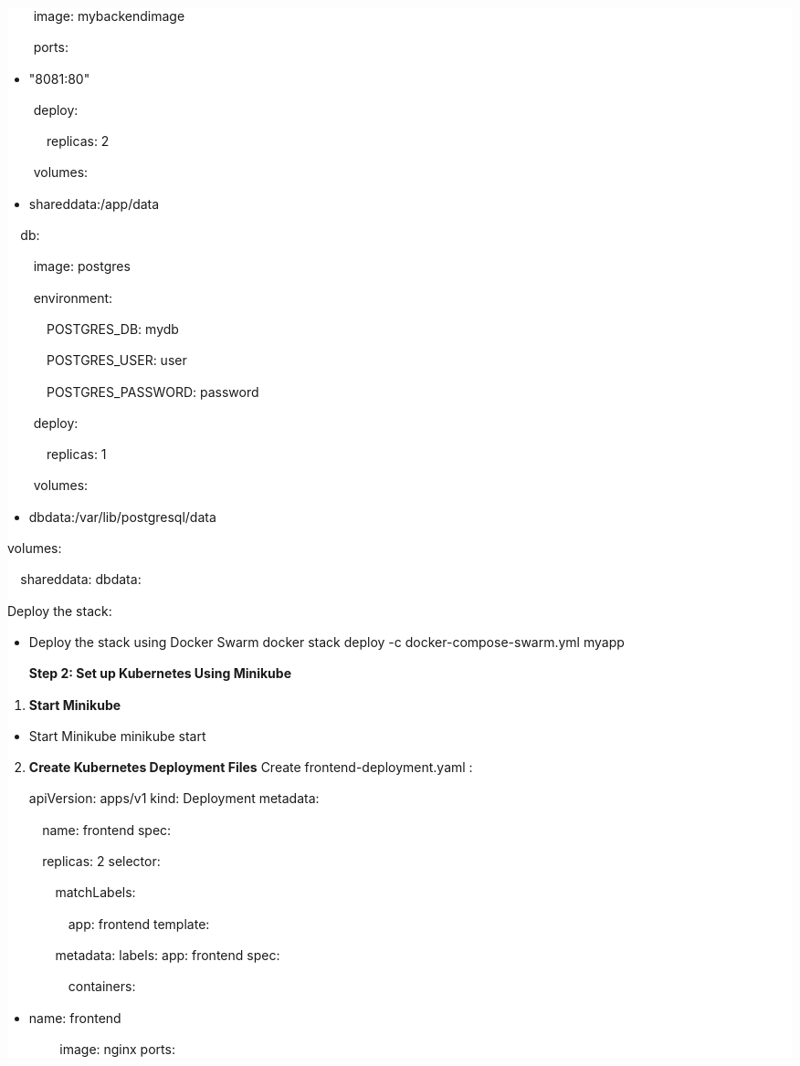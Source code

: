 `    `image: mybackendimage

`    `ports:

- "8081:80"

`    `deploy:

`      `replicas: 2

`    `volumes:

- shareddata:/app/data

`  `db:

`    `image: postgres

`    `environment:

`      `POSTGRES\_DB: mydb

`      `POSTGRES\_USER: user

`      `POSTGRES\_PASSWORD: password

`    `deploy:

`      `replicas: 1

`    `volumes:

- dbdata:/var/lib/postgresql/data

volumes:

`  `shareddata:   dbdata:

Deploy the stack:

- Deploy the stack using Docker Swarm docker stack deploy -c docker-compose-swarm.yml myapp

  **Step 2: Set up Kubernetes Using Minikube**

1. **Start Minikube**
- Start Minikube minikube start
2. **Create Kubernetes Deployment Files** Create  frontend-deployment.yaml :

   apiVersion: apps/v1 kind: Deployment metadata:

   `  `name: frontend spec:

   `  `replicas: 2   selector:

   `    `matchLabels:

   `      `app: frontend   template:

   `    `metadata:       labels:         app: frontend     spec:

   `      `containers:

- name: frontend

`        `image: nginx         ports:
